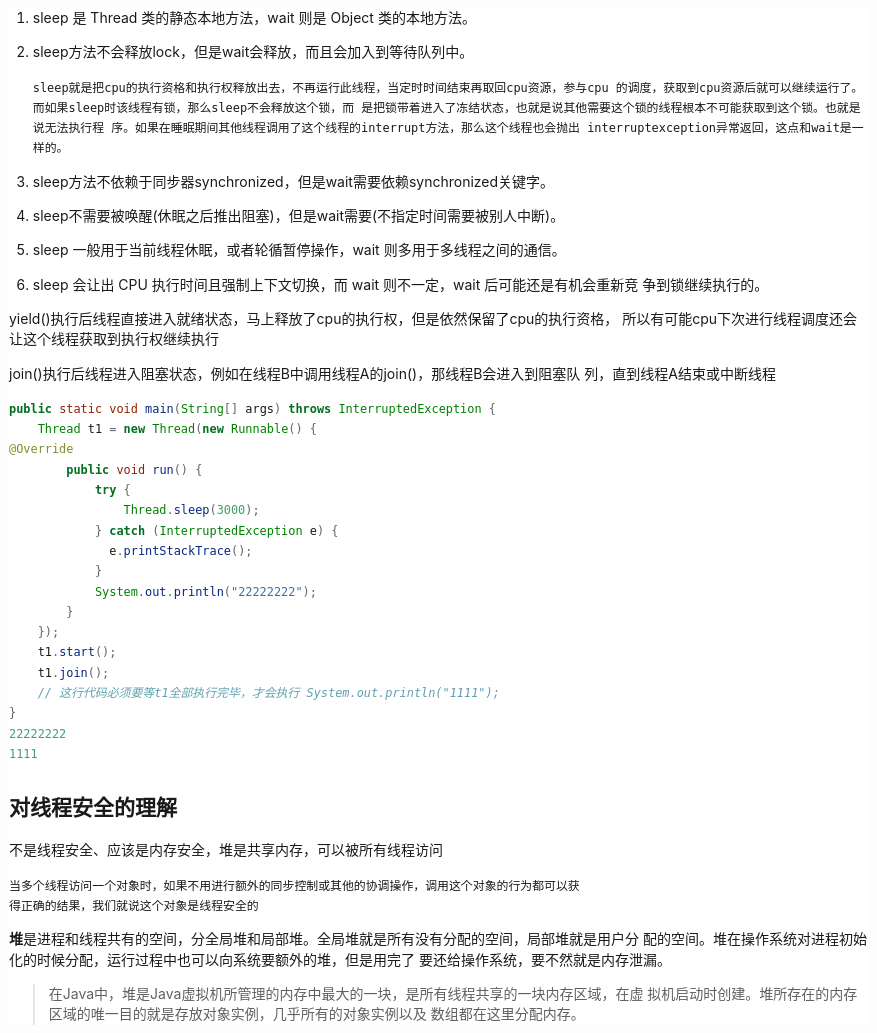 1. sleep 是 Thread 类的静态本地方法，wait 则是 Object 类的本地方法。 

2. sleep方法不会释放lock，但是wait会释放，而且会加入到等待队列中。

   ```
   sleep就是把cpu的执行资格和执行权释放出去，不再运行此线程，当定时时间结束再取回cpu资源，参与cpu 的调度，获取到cpu资源后就可以继续运行了。而如果sleep时该线程有锁，那么sleep不会释放这个锁，而 是把锁带着进入了冻结状态，也就是说其他需要这个锁的线程根本不可能获取到这个锁。也就是说无法执行程 序。如果在睡眠期间其他线程调用了这个线程的interrupt方法，那么这个线程也会抛出 interruptexception异常返回，这点和wait是一样的。
   ```

3. sleep方法不依赖于同步器synchronized，但是wait需要依赖synchronized关键字。
4. sleep不需要被唤醒(休眠之后推出阻塞)，但是wait需要(不指定时间需要被别人中断)。
5. sleep 一般用于当前线程休眠，或者轮循暂停操作，wait 则多用于多线程之间的通信。
6. sleep 会让出 CPU 执行时间且强制上下文切换，而 wait 则不一定，wait 后可能还是有机会重新竞 争到锁继续执行的。



yield()执行后线程直接进入就绪状态，马上释放了cpu的执行权，但是依然保留了cpu的执行资格， 所以有可能cpu下次进行线程调度还会让这个线程获取到执行权继续执行

join()执行后线程进入阻塞状态，例如在线程B中调用线程A的join()，那线程B会进入到阻塞队 列，直到线程A结束或中断线程

```java
public static void main(String[] args) throws InterruptedException {
    Thread t1 = new Thread(new Runnable() {
@Override
        public void run() {
            try {
                Thread.sleep(3000);
            } catch (InterruptedException e) {
              e.printStackTrace();
            }
            System.out.println("22222222");
        }
    });
    t1.start();
    t1.join();
    // 这行代码必须要等t1全部执行完毕，才会执行 System.out.println("1111");
}
22222222
1111
```



## **对线程安全的理解**

不是线程安全、应该是内存安全，堆是共享内存，可以被所有线程访问

```
当多个线程访问一个对象时，如果不用进行额外的同步控制或其他的协调操作，调用这个对象的行为都可以获
得正确的结果，我们就说这个对象是线程安全的
```

**堆**是进程和线程共有的空间，分全局堆和局部堆。全局堆就是所有没有分配的空间，局部堆就是用户分 配的空间。堆在操作系统对进程初始化的时候分配，运行过程中也可以向系统要额外的堆，但是用完了 要还给操作系统，要不然就是内存泄漏。

> 在Java中，堆是Java虚拟机所管理的内存中最大的一块，是所有线程共享的一块内存区域，在虚 拟机启动时创建。堆所存在的内存区域的唯一目的就是存放对象实例，几乎所有的对象实例以及 数组都在这里分配内存。
